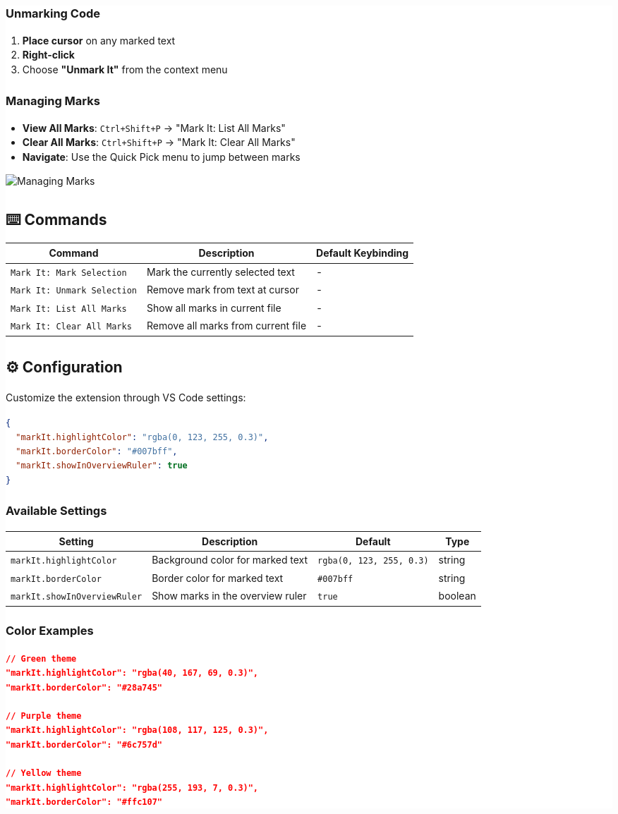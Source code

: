 ### Unmarking Code

1. **Place cursor** on any marked text
2. **Right-click**
3. Choose **"Unmark It"** from the context menu

### Managing Marks

- **View All Marks**: `Ctrl+Shift+P` → "Mark It: List All Marks"
- **Clear All Marks**: `Ctrl+Shift+P` → "Mark It: Clear All Marks"
- **Navigate**: Use the Quick Pick menu to jump between marks

![Managing Marks](https://raw.githubusercontent.com/yourusername/mark-it-extension/main/images/manage-marks.png)

## ⌨️ Commands

| Command                     | Description                        | Default Keybinding |
| --------------------------- | ---------------------------------- | ------------------ |
| `Mark It: Mark Selection`   | Mark the currently selected text   | -                  |
| `Mark It: Unmark Selection` | Remove mark from text at cursor    | -                  |
| `Mark It: List All Marks`   | Show all marks in current file     | -                  |
| `Mark It: Clear All Marks`  | Remove all marks from current file | -                  |

## ⚙️ Configuration

Customize the extension through VS Code settings:

```json
{
  "markIt.highlightColor": "rgba(0, 123, 255, 0.3)",
  "markIt.borderColor": "#007bff",
  "markIt.showInOverviewRuler": true
}
```

### Available Settings

| Setting                      | Description                      | Default                  | Type    |
| ---------------------------- | -------------------------------- | ------------------------ | ------- |
| `markIt.highlightColor`      | Background color for marked text | `rgba(0, 123, 255, 0.3)` | string  |
| `markIt.borderColor`         | Border color for marked text     | `#007bff`                | string  |
| `markIt.showInOverviewRuler` | Show marks in the overview ruler | `true`                   | boolean |

### Color Examples

```json
// Green theme
"markIt.highlightColor": "rgba(40, 167, 69, 0.3)",
"markIt.borderColor": "#28a745"

// Purple theme
"markIt.highlightColor": "rgba(108, 117, 125, 0.3)",
"markIt.borderColor": "#6c757d"

// Yellow theme
"markIt.highlightColor": "rgba(255, 193, 7, 0.3)",
"markIt.borderColor": "#ffc107"
```
